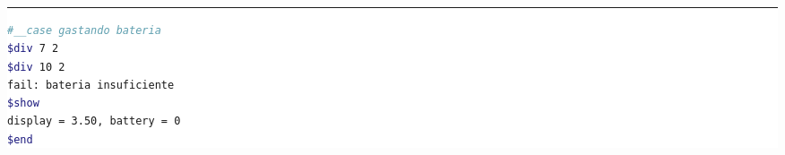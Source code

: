 ***

```bash
#__case gastando bateria
$div 7 2
$div 10 2
fail: bateria insuficiente
$show
display = 3.50, battery = 0
$end
```
